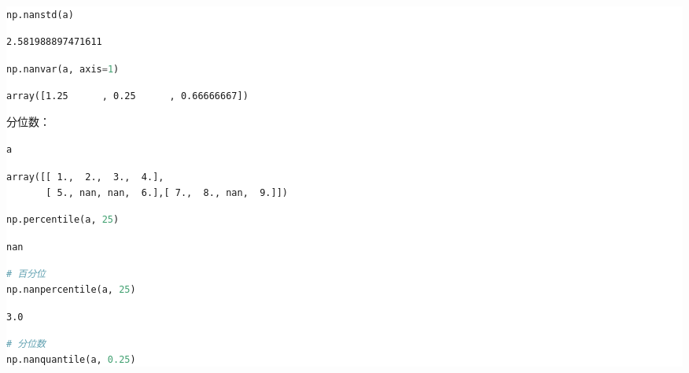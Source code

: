 

```python
np.nanstd(a)
```




    2.581988897471611





```python
np.nanvar(a, axis=1)
```




    array([1.25      , 0.25      , 0.66666667])



分位数：



```python
a
```




    array([[ 1.,  2.,  3.,  4.],
           [ 5., nan, nan,  6.],[ 7.,  8., nan,  9.]])





```python
np.percentile(a, 25)
```




    nan





```python
# 百分位
np.nanpercentile(a, 25)
```




    3.0





```python
# 分位数
np.nanquantile(a, 0.25)
```
